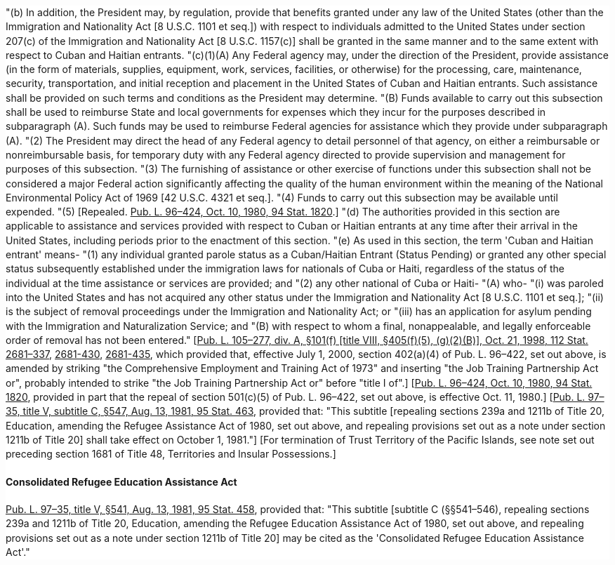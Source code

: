 "(b) In addition, the President may, by regulation, provide that benefits granted under any law of the United States (other than the Immigration and Nationality Act [8 U.S.C. 1101 et seq.]) with respect to individuals admitted to the United States under section 207(c) of the Immigration and Nationality Act [8 U.S.C. 1157(c)] shall be granted in the same manner and to the same extent with respect to Cuban and Haitian entrants.
"(c)(1)(A) Any Federal agency may, under the direction of the President, provide assistance (in the form of materials, supplies, equipment, work, services, facilities, or otherwise) for the processing, care, maintenance, security, transportation, and initial reception and placement in the United States of Cuban and Haitian entrants. Such assistance shall be provided on such terms and conditions as the President may determine.
"(B) Funds available to carry out this subsection shall be used to reimburse State and local governments for expenses which they incur for the purposes described in subparagraph (A). Such funds may be used to reimburse Federal agencies for assistance which they provide under subparagraph (A).
"(2) The President may direct the head of any Federal agency to detail personnel of that agency, on either a reimbursable or nonreimbursable basis, for temporary duty with any Federal agency directed to provide supervision and management for purposes of this subsection.
"(3) The furnishing of assistance or other exercise of functions under this subsection shall not be considered a major Federal action significantly affecting the quality of the human environment within the meaning of the National Environmental Policy Act of 1969 [42 U.S.C. 4321 et seq.].
"(4) Funds to carry out this subsection may be available until expended.
"(5) [Repealed. [Pub. L. 96–424, Oct. 10, 1980, 94 Stat. 1820](/statviewer.htm?volume=94&page=1820).]
"(d) The authorities provided in this section are applicable to assistance and services provided with respect to Cuban or Haitian entrants at any time after their arrival in the United States, including periods prior to the enactment of this section.
"(e) As used in this section, the term 'Cuban and Haitian entrant' means-
"(1) any individual granted parole status as a Cuban/Haitian Entrant (Status Pending) or granted any other special status subsequently established under the immigration laws for nationals of Cuba or Haiti, regardless of the status of the individual at the time assistance or services are provided; and
"(2) any other national of Cuba or Haiti-
"(A) who-
"(i) was paroled into the United States and has not acquired any other status under the Immigration and Nationality Act [8 U.S.C. 1101 et seq.];
"(ii) is the subject of removal proceedings under the Immigration and Nationality Act; or
"(iii) has an application for asylum pending with the Immigration and Naturalization Service; and
"(B) with respect to whom a final, nonappealable, and legally enforceable order of removal has not been entered."
[[Pub. L. 105–277, div. A, §101(f) [title VIII, §405(f)(5), (g)(2)(B)], Oct. 21, 1998, 112 Stat. 2681–337](/statviewer.htm?volume=112&page=2681-337), [2681-430](/statviewer.htm?volume=112&page=2681-430), [2681-435](/statviewer.htm?volume=112&page=2681-435), which provided that, effective July 1, 2000, section 402(a)(4) of Pub. L. 96–422, set out above, is amended by striking "the Comprehensive Employment and Training Act of 1973" and inserting "the Job Training Partnership Act or", probably intended to strike "the Job Training Partnership Act or" before "title I of".]
[[Pub. L. 96–424, Oct. 10, 1980, 94 Stat. 1820](/statviewer.htm?volume=94&page=1820), provided in part that the repeal of section 501(c)(5) of Pub. L. 96–422, set out above, is effective Oct. 11, 1980.]
[[Pub. L. 97–35, title V, subtitle C, §547, Aug. 13, 1981, 95 Stat. 463](/statviewer.htm?volume=95&page=463), provided that: "This subtitle [repealing sections 239a and 1211b of Title 20, Education, amending the Refugee Assistance Act of 1980, set out above, and repealing provisions set out as a note under section 1211b of Title 20] shall take effect on October 1, 1981."]
[For termination of Trust Territory of the Pacific Islands, see note set out preceding section 1681 of Title 48, Territories and Insular Possessions.]
#### Consolidated Refugee Education Assistance Act
[Pub. L. 97–35, title V, §541, Aug. 13, 1981, 95 Stat. 458](/statviewer.htm?volume=95&page=458), provided that: "This subtitle [subtitle C (§§541–546), repealing sections 239a and 1211b of Title 20, Education, amending the Refugee Education Assistance Act of 1980, set out above, and repealing provisions set out as a note under section 1211b of Title 20] may be cited as the 'Consolidated Refugee Education Assistance Act'."
  